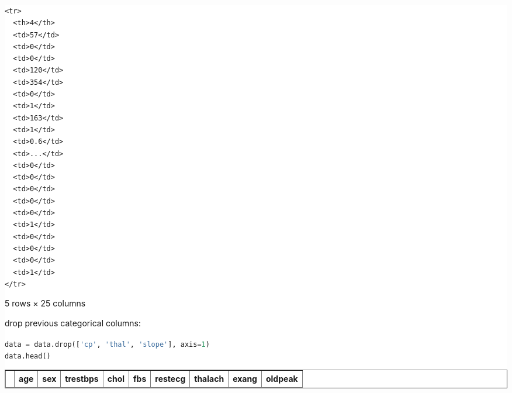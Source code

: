     <tr>
      <th>4</th>
      <td>57</td>
      <td>0</td>
      <td>0</td>
      <td>120</td>
      <td>354</td>
      <td>0</td>
      <td>1</td>
      <td>163</td>
      <td>1</td>
      <td>0.6</td>
      <td>...</td>
      <td>0</td>
      <td>0</td>
      <td>0</td>
      <td>0</td>
      <td>0</td>
      <td>1</td>
      <td>0</td>
      <td>0</td>
      <td>0</td>
      <td>1</td>
    </tr>
  </tbody>
</table>
<p>5 rows × 25 columns</p>
</div>



drop previous categorical columns:


```python
data = data.drop(['cp', 'thal', 'slope'], axis=1)
data.head()
```




<div>
<style scoped>
    .dataframe tbody tr th:only-of-type {
        vertical-align: middle;
    }

    .dataframe tbody tr th {
        vertical-align: top;
    }

    .dataframe thead th {
        text-align: right;
    }
</style>
<table border="1" class="dataframe">
  <thead>
    <tr style="text-align: right;">
      <th></th>
      <th>age</th>
      <th>sex</th>
      <th>trestbps</th>
      <th>chol</th>
      <th>fbs</th>
      <th>restecg</th>
      <th>thalach</th>
      <th>exang</th>
      <th>oldpeak</th>